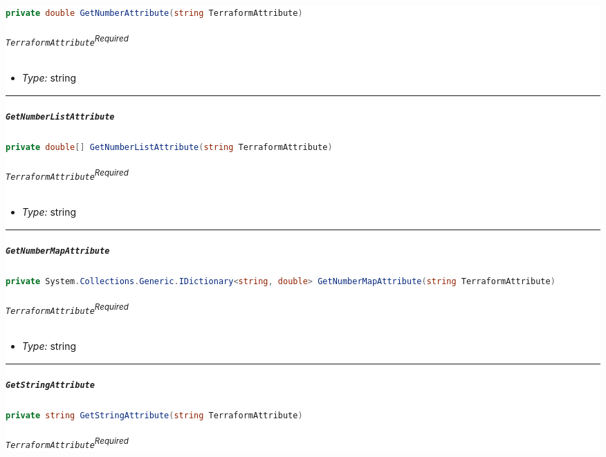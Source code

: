 ```csharp
private double GetNumberAttribute(string TerraformAttribute)
```

###### `TerraformAttribute`<sup>Required</sup> <a name="TerraformAttribute" id="rhizo-co-terraform-provider-oci.loggingLog.LoggingLog.getNumberAttribute.parameter.terraformAttribute"></a>

- *Type:* string

---

##### `GetNumberListAttribute` <a name="GetNumberListAttribute" id="rhizo-co-terraform-provider-oci.loggingLog.LoggingLog.getNumberListAttribute"></a>

```csharp
private double[] GetNumberListAttribute(string TerraformAttribute)
```

###### `TerraformAttribute`<sup>Required</sup> <a name="TerraformAttribute" id="rhizo-co-terraform-provider-oci.loggingLog.LoggingLog.getNumberListAttribute.parameter.terraformAttribute"></a>

- *Type:* string

---

##### `GetNumberMapAttribute` <a name="GetNumberMapAttribute" id="rhizo-co-terraform-provider-oci.loggingLog.LoggingLog.getNumberMapAttribute"></a>

```csharp
private System.Collections.Generic.IDictionary<string, double> GetNumberMapAttribute(string TerraformAttribute)
```

###### `TerraformAttribute`<sup>Required</sup> <a name="TerraformAttribute" id="rhizo-co-terraform-provider-oci.loggingLog.LoggingLog.getNumberMapAttribute.parameter.terraformAttribute"></a>

- *Type:* string

---

##### `GetStringAttribute` <a name="GetStringAttribute" id="rhizo-co-terraform-provider-oci.loggingLog.LoggingLog.getStringAttribute"></a>

```csharp
private string GetStringAttribute(string TerraformAttribute)
```

###### `TerraformAttribute`<sup>Required</sup> <a name="TerraformAttribute" id="rhizo-co-terraform-provider-oci.loggingLog.LoggingLog.getStringAttribute.parameter.terraformAttribute"></a>
